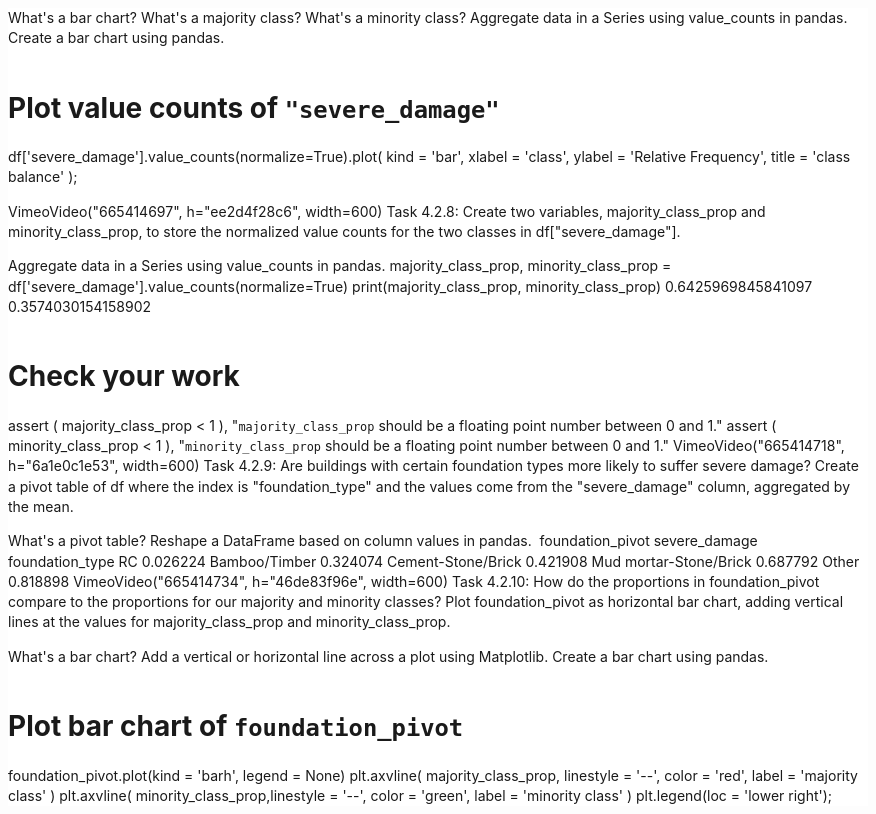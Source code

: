 What's a bar chart?
What's a majority class?
What's a minority class?
Aggregate data in a Series using value_counts in pandas.
Create a bar chart using pandas.
# Plot value counts of `"severe_damage"`
df['severe_damage'].value_counts(normalize=True).plot(
    kind = 'bar', xlabel = 'class', ylabel = 'Relative Frequency', title = 'class balance'
);

VimeoVideo("665414697", h="ee2d4f28c6", width=600)
Task 4.2.8: Create two variables, majority_class_prop and minority_class_prop, to store the normalized value counts for the two classes in df["severe_damage"].

Aggregate data in a Series using value_counts in pandas.
majority_class_prop, minority_class_prop = df['severe_damage'].value_counts(normalize=True)
print(majority_class_prop, minority_class_prop)
0.6425969845841097 0.3574030154158902
# Check your work
assert (
    majority_class_prop < 1
), "`majority_class_prop` should be a floating point number between 0 and 1."
assert (
    minority_class_prop < 1
), "`minority_class_prop` should be a floating point number between 0 and 1."
VimeoVideo("665414718", h="6a1e0c1e53", width=600)
Task 4.2.9: Are buildings with certain foundation types more likely to suffer severe damage? Create a pivot table of df where the index is "foundation_type" and the values come from the "severe_damage" column, aggregated by the mean.

What's a pivot table?
Reshape a DataFrame based on column values in pandas.
​
foundation_pivot
severe_damage
foundation_type	
RC	0.026224
Bamboo/Timber	0.324074
Cement-Stone/Brick	0.421908
Mud mortar-Stone/Brick	0.687792
Other	0.818898
VimeoVideo("665414734", h="46de83f96e", width=600)
Task 4.2.10: How do the proportions in foundation_pivot compare to the proportions for our majority and minority classes? Plot foundation_pivot as horizontal bar chart, adding vertical lines at the values for majority_class_prop and minority_class_prop.

What's a bar chart?
Add a vertical or horizontal line across a plot using Matplotlib.
Create a bar chart using pandas.
# Plot bar chart of `foundation_pivot`
foundation_pivot.plot(kind = 'barh', legend = None)
plt.axvline(
    majority_class_prop, linestyle = '--', color = 'red', label = 'majority class'
)
plt.axvline(
    minority_class_prop,linestyle = '--', color = 'green', label = 'minority class'
)
plt.legend(loc = 'lower right');
